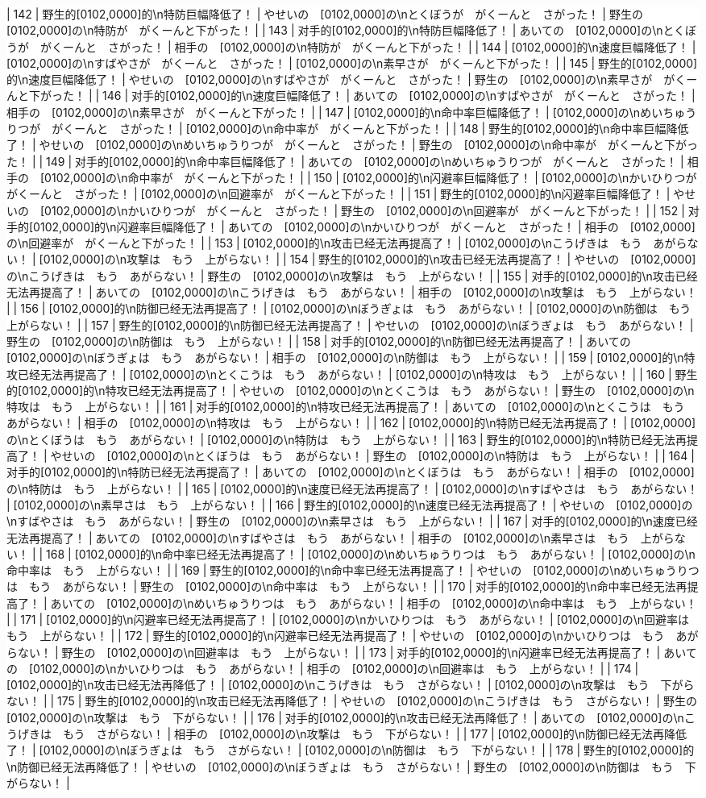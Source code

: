 | 142 | 野生的[0102,0000]的\n特防巨幅降低了！ | やせいの　[0102,0000]の\nとくぼうが　がくーんと　さがった！ | 野生の　[0102,0000]の\n特防が　がくーんと下がった！ |
| 143 | 对手的[0102,0000]的\n特防巨幅降低了！ | あいての　[0102,0000]の\nとくぼうが　がくーんと　さがった！ | 相手の　[0102,0000]の\n特防が　がくーんと下がった！ |
| 144 | [0102,0000]的\n速度巨幅降低了！ | [0102,0000]の\nすばやさが　がくーんと　さがった！ | [0102,0000]の\n素早さが　がくーんと下がった！ |
| 145 | 野生的[0102,0000]的\n速度巨幅降低了！ | やせいの　[0102,0000]の\nすばやさが　がくーんと　さがった！ | 野生の　[0102,0000]の\n素早さが　がくーんと下がった！ |
| 146 | 对手的[0102,0000]的\n速度巨幅降低了！ | あいての　[0102,0000]の\nすばやさが　がくーんと　さがった！ | 相手の　[0102,0000]の\n素早さが　がくーんと下がった！ |
| 147 | [0102,0000]的\n命中率巨幅降低了！ | [0102,0000]の\nめいちゅうりつが　がくーんと　さがった！ | [0102,0000]の\n命中率が　がくーんと下がった！ |
| 148 | 野生的[0102,0000]的\n命中率巨幅降低了！ | やせいの　[0102,0000]の\nめいちゅうりつが　がくーんと　さがった！ | 野生の　[0102,0000]の\n命中率が　がくーんと下がった！ |
| 149 | 对手的[0102,0000]的\n命中率巨幅降低了！ | あいての　[0102,0000]の\nめいちゅうりつが　がくーんと　さがった！ | 相手の　[0102,0000]の\n命中率が　がくーんと下がった！ |
| 150 | [0102,0000]的\n闪避率巨幅降低了！ | [0102,0000]の\nかいひりつが　がくーんと　さがった！ | [0102,0000]の\n回避率が　がくーんと下がった！ |
| 151 | 野生的[0102,0000]的\n闪避率巨幅降低了！ | やせいの　[0102,0000]の\nかいひりつが　がくーんと　さがった！ | 野生の　[0102,0000]の\n回避率が　がくーんと下がった！ |
| 152 | 对手的[0102,0000]的\n闪避率巨幅降低了！ | あいての　[0102,0000]の\nかいひりつが　がくーんと　さがった！ | 相手の　[0102,0000]の\n回避率が　がくーんと下がった！ |
| 153 | [0102,0000]的\n攻击已经无法再提高了！ | [0102,0000]の\nこうげきは　もう　あがらない！ | [0102,0000]の\n攻撃は　もう　上がらない！ |
| 154 | 野生的[0102,0000]的\n攻击已经无法再提高了！ | やせいの　[0102,0000]の\nこうげきは　もう　あがらない！ | 野生の　[0102,0000]の\n攻撃は　もう　上がらない！ |
| 155 | 对手的[0102,0000]的\n攻击已经无法再提高了！ | あいての　[0102,0000]の\nこうげきは　もう　あがらない！ | 相手の　[0102,0000]の\n攻撃は　もう　上がらない！ |
| 156 | [0102,0000]的\n防御已经无法再提高了！ | [0102,0000]の\nぼうぎょは　もう　あがらない！ | [0102,0000]の\n防御は　もう　上がらない！ |
| 157 | 野生的[0102,0000]的\n防御已经无法再提高了！ | やせいの　[0102,0000]の\nぼうぎょは　もう　あがらない！ | 野生の　[0102,0000]の\n防御は　もう　上がらない！ |
| 158 | 对手的[0102,0000]的\n防御已经无法再提高了！ | あいての　[0102,0000]の\nぼうぎょは　もう　あがらない！ | 相手の　[0102,0000]の\n防御は　もう　上がらない！ |
| 159 | [0102,0000]的\n特攻已经无法再提高了！ | [0102,0000]の\nとくこうは　もう　あがらない！ | [0102,0000]の\n特攻は　もう　上がらない！ |
| 160 | 野生的[0102,0000]的\n特攻已经无法再提高了！ | やせいの　[0102,0000]の\nとくこうは　もう　あがらない！ | 野生の　[0102,0000]の\n特攻は　もう　上がらない！ |
| 161 | 对手的[0102,0000]的\n特攻已经无法再提高了！ | あいての　[0102,0000]の\nとくこうは　もう　あがらない！ | 相手の　[0102,0000]の\n特攻は　もう　上がらない！ |
| 162 | [0102,0000]的\n特防已经无法再提高了！ | [0102,0000]の\nとくぼうは　もう　あがらない！ | [0102,0000]の\n特防は　もう　上がらない！ |
| 163 | 野生的[0102,0000]的\n特防已经无法再提高了！ | やせいの　[0102,0000]の\nとくぼうは　もう　あがらない！ | 野生の　[0102,0000]の\n特防は　もう　上がらない！ |
| 164 | 对手的[0102,0000]的\n特防已经无法再提高了！ | あいての　[0102,0000]の\nとくぼうは　もう　あがらない！ | 相手の　[0102,0000]の\n特防は　もう　上がらない！ |
| 165 | [0102,0000]的\n速度已经无法再提高了！ | [0102,0000]の\nすばやさは　もう　あがらない！ | [0102,0000]の\n素早さは　もう　上がらない！ |
| 166 | 野生的[0102,0000]的\n速度已经无法再提高了！ | やせいの　[0102,0000]の\nすばやさは　もう　あがらない！ | 野生の　[0102,0000]の\n素早さは　もう　上がらない！ |
| 167 | 对手的[0102,0000]的\n速度已经无法再提高了！ | あいての　[0102,0000]の\nすばやさは　もう　あがらない！ | 相手の　[0102,0000]の\n素早さは　もう　上がらない！ |
| 168 | [0102,0000]的\n命中率已经无法再提高了！ | [0102,0000]の\nめいちゅうりつは　もう　あがらない！ | [0102,0000]の\n命中率は　もう　上がらない！ |
| 169 | 野生的[0102,0000]的\n命中率已经无法再提高了！ | やせいの　[0102,0000]の\nめいちゅうりつは　もう　あがらない！ | 野生の　[0102,0000]の\n命中率は　もう　上がらない！ |
| 170 | 对手的[0102,0000]的\n命中率已经无法再提高了！ | あいての　[0102,0000]の\nめいちゅうりつは　もう　あがらない！ | 相手の　[0102,0000]の\n命中率は　もう　上がらない！ |
| 171 | [0102,0000]的\n闪避率已经无法再提高了！ | [0102,0000]の\nかいひりつは　もう　あがらない！ | [0102,0000]の\n回避率は　もう　上がらない！ |
| 172 | 野生的[0102,0000]的\n闪避率已经无法再提高了！ | やせいの　[0102,0000]の\nかいひりつは　もう　あがらない！ | 野生の　[0102,0000]の\n回避率は　もう　上がらない！ |
| 173 | 对手的[0102,0000]的\n闪避率已经无法再提高了！ | あいての　[0102,0000]の\nかいひりつは　もう　あがらない！ | 相手の　[0102,0000]の\n回避率は　もう　上がらない！ |
| 174 | [0102,0000]的\n攻击已经无法再降低了！ | [0102,0000]の\nこうげきは　もう　さがらない！ | [0102,0000]の\n攻撃は　もう　下がらない！ |
| 175 | 野生的[0102,0000]的\n攻击已经无法再降低了！ | やせいの　[0102,0000]の\nこうげきは　もう　さがらない！ | 野生の　[0102,0000]の\n攻撃は　もう　下がらない！ |
| 176 | 对手的[0102,0000]的\n攻击已经无法再降低了！ | あいての　[0102,0000]の\nこうげきは　もう　さがらない！ | 相手の　[0102,0000]の\n攻撃は　もう　下がらない！ |
| 177 | [0102,0000]的\n防御已经无法再降低了！ | [0102,0000]の\nぼうぎょは　もう　さがらない！ | [0102,0000]の\n防御は　もう　下がらない！ |
| 178 | 野生的[0102,0000]的\n防御已经无法再降低了！ | やせいの　[0102,0000]の\nぼうぎょは　もう　さがらない！ | 野生の　[0102,0000]の\n防御は　もう　下がらない！ |